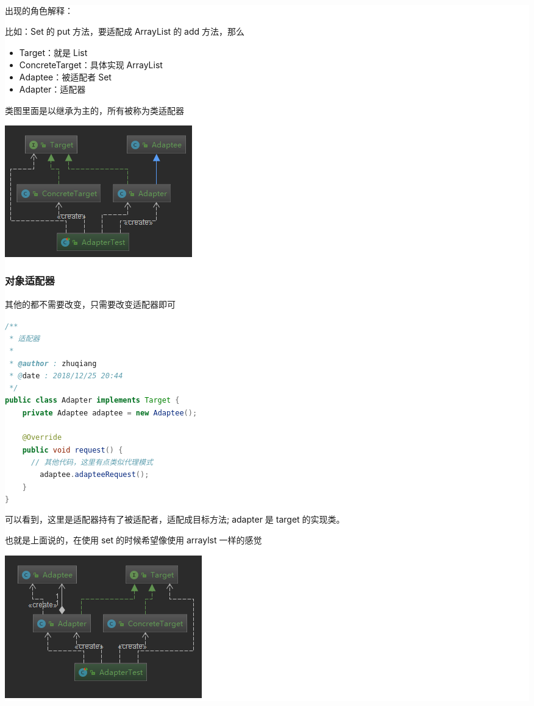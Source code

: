 出现的角色解释：

比如：Set 的 put 方法，要适配成 ArrayList 的 add 方法，那么

- Target：就是 List
- ConcreteTarget：具体实现 ArrayList
- Adaptee：被适配者 Set
- Adapter：适配器

类图里面是以继承为主的，所有被称为类适配器

![](./assets/markdown-img-paste-20181225205246329.png)

### 对象适配器

其他的都不需要改变，只需要改变适配器即可

```java
/**
 * 适配器
 *
 * @author : zhuqiang
 * @date : 2018/12/25 20:44
 */
public class Adapter implements Target {
    private Adaptee adaptee = new Adaptee();

    @Override
    public void request() {
      // 其他代码，这里有点类似代理模式
        adaptee.adapteeRequest();
    }
}
```

可以看到，这里是适配器持有了被适配者，适配成目标方法; adapter 是 target 的实现类。

也就是上面说的，在使用 set 的时候希望像使用 arraylst 一样的感觉

![](./assets/markdown-img-paste-2018122520593555.png)

